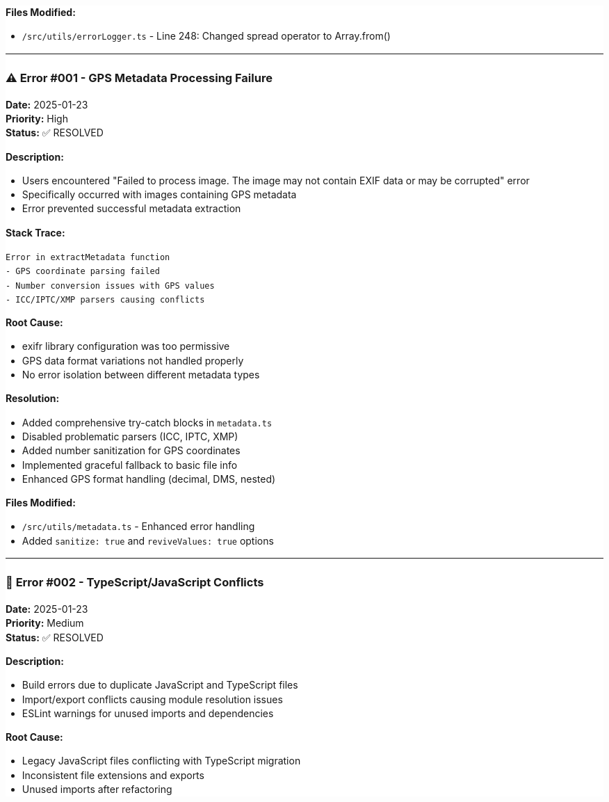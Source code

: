 **Files Modified:**
- `/src/utils/errorLogger.ts` - Line 248: Changed spread operator to Array.from()

---

### ⚠️ **Error #001 - GPS Metadata Processing Failure**
**Date:** 2025-01-23  
**Priority:** High  
**Status:** ✅ RESOLVED  

**Description:**
- Users encountered "Failed to process image. The image may not contain EXIF data or may be corrupted" error
- Specifically occurred with images containing GPS metadata
- Error prevented successful metadata extraction

**Stack Trace:**
```
Error in extractMetadata function
- GPS coordinate parsing failed
- Number conversion issues with GPS values
- ICC/IPTC/XMP parsers causing conflicts
```

**Root Cause:**
- exifr library configuration was too permissive
- GPS data format variations not handled properly
- No error isolation between different metadata types

**Resolution:**
- Added comprehensive try-catch blocks in `metadata.ts`
- Disabled problematic parsers (ICC, IPTC, XMP)
- Added number sanitization for GPS coordinates
- Implemented graceful fallback to basic file info
- Enhanced GPS format handling (decimal, DMS, nested)

**Files Modified:**
- `/src/utils/metadata.ts` - Enhanced error handling
- Added `sanitize: true` and `reviveValues: true` options

---

### 🔧 **Error #002 - TypeScript/JavaScript Conflicts**
**Date:** 2025-01-23  
**Priority:** Medium  
**Status:** ✅ RESOLVED  

**Description:**
- Build errors due to duplicate JavaScript and TypeScript files
- Import/export conflicts causing module resolution issues
- ESLint warnings for unused imports and dependencies

**Root Cause:**
- Legacy JavaScript files conflicting with TypeScript migration
- Inconsistent file extensions and exports
- Unused imports after refactoring
